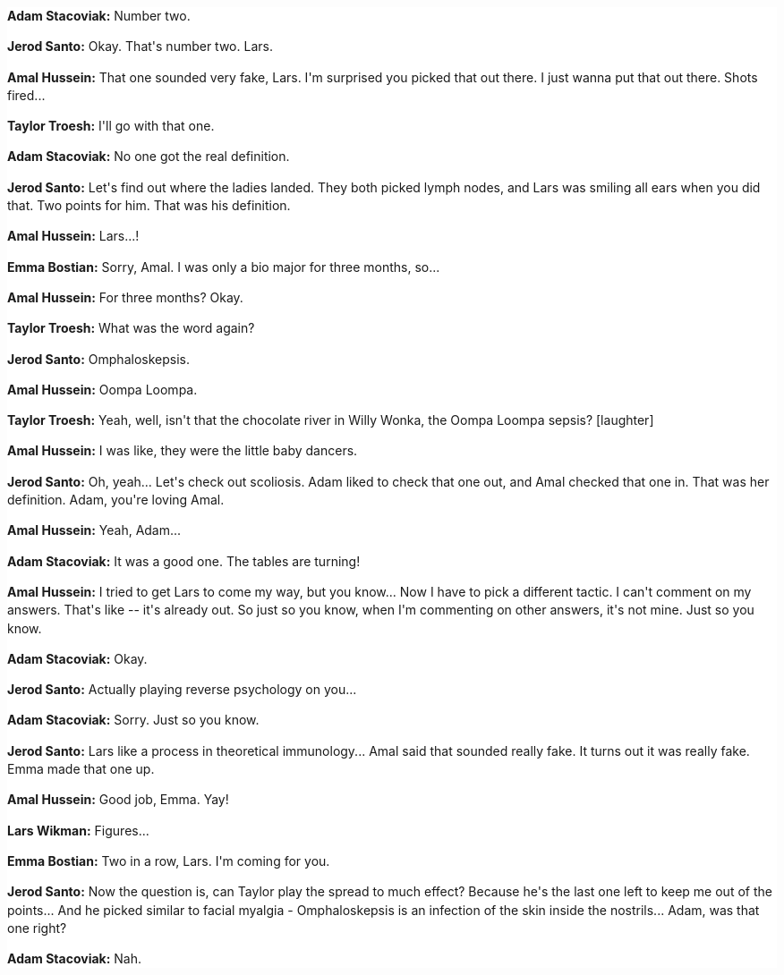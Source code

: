 **Adam Stacoviak:** Number two.

**Jerod Santo:** Okay. That's number two. Lars.

**Amal Hussein:** That one sounded very fake, Lars. I'm surprised you picked that out there. I just wanna put that out there. Shots fired...

**Taylor Troesh:** I'll go with that one.

**Adam Stacoviak:** No one got the real definition.

**Jerod Santo:** Let's find out where the ladies landed. They both picked lymph nodes, and Lars was smiling all ears when you did that. Two points for him. That was his definition.

**Amal Hussein:** Lars...!

**Emma Bostian:** Sorry, Amal. I was only a bio major for three months, so...

**Amal Hussein:** For three months? Okay.

**Taylor Troesh:** What was the word again?

**Jerod Santo:** Omphaloskepsis.

**Amal Hussein:** Oompa Loompa.

**Taylor Troesh:** Yeah, well, isn't that the chocolate river in Willy Wonka, the Oompa Loompa sepsis? \[laughter\]

**Amal Hussein:** I was like, they were the little baby dancers.

**Jerod Santo:** Oh, yeah... Let's check out scoliosis. Adam liked to check that one out, and Amal checked that one in. That was her definition. Adam, you're loving Amal.

**Amal Hussein:** Yeah, Adam...

**Adam Stacoviak:** It was a good one. The tables are turning!

**Amal Hussein:** I tried to get Lars to come my way, but you know... Now I have to pick a different tactic. I can't comment on my answers. That's like -- it's already out. So just so you know, when I'm commenting on other answers, it's not mine. Just so you know.

**Adam Stacoviak:** Okay.

**Jerod Santo:** Actually playing reverse psychology on you...

**Adam Stacoviak:** Sorry. Just so you know.

**Jerod Santo:** Lars like a process in theoretical immunology... Amal said that sounded really fake. It turns out it was really fake. Emma made that one up.

**Amal Hussein:** Good job, Emma. Yay!

**Lars Wikman:** Figures...

**Emma Bostian:** Two in a row, Lars. I'm coming for you.

**Jerod Santo:** Now the question is, can Taylor play the spread to much effect? Because he's the last one left to keep me out of the points... And he picked similar to facial myalgia - Omphaloskepsis is an infection of the skin inside the nostrils... Adam, was that one right?

**Adam Stacoviak:** Nah.
